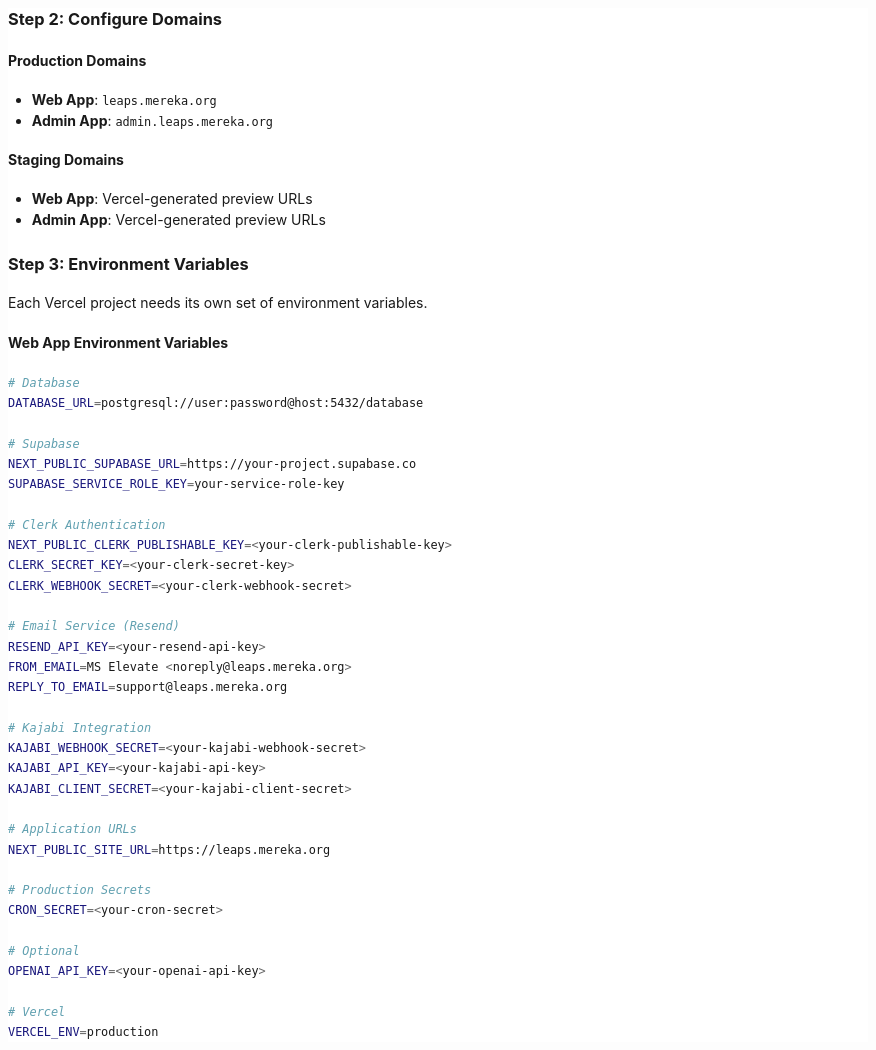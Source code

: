 ### Step 2: Configure Domains

#### Production Domains

- **Web App**: `leaps.mereka.org`
- **Admin App**: `admin.leaps.mereka.org`

#### Staging Domains

- **Web App**: Vercel-generated preview URLs
- **Admin App**: Vercel-generated preview URLs

### Step 3: Environment Variables

Each Vercel project needs its own set of environment variables.

#### Web App Environment Variables

```bash
# Database
DATABASE_URL=postgresql://user:password@host:5432/database

# Supabase
NEXT_PUBLIC_SUPABASE_URL=https://your-project.supabase.co
SUPABASE_SERVICE_ROLE_KEY=your-service-role-key

# Clerk Authentication
NEXT_PUBLIC_CLERK_PUBLISHABLE_KEY=<your-clerk-publishable-key>
CLERK_SECRET_KEY=<your-clerk-secret-key>
CLERK_WEBHOOK_SECRET=<your-clerk-webhook-secret>

# Email Service (Resend)
RESEND_API_KEY=<your-resend-api-key>
FROM_EMAIL=MS Elevate <noreply@leaps.mereka.org>
REPLY_TO_EMAIL=support@leaps.mereka.org

# Kajabi Integration
KAJABI_WEBHOOK_SECRET=<your-kajabi-webhook-secret>
KAJABI_API_KEY=<your-kajabi-api-key>
KAJABI_CLIENT_SECRET=<your-kajabi-client-secret>

# Application URLs
NEXT_PUBLIC_SITE_URL=https://leaps.mereka.org

# Production Secrets
CRON_SECRET=<your-cron-secret>

# Optional
OPENAI_API_KEY=<your-openai-api-key>

# Vercel
VERCEL_ENV=production
```

